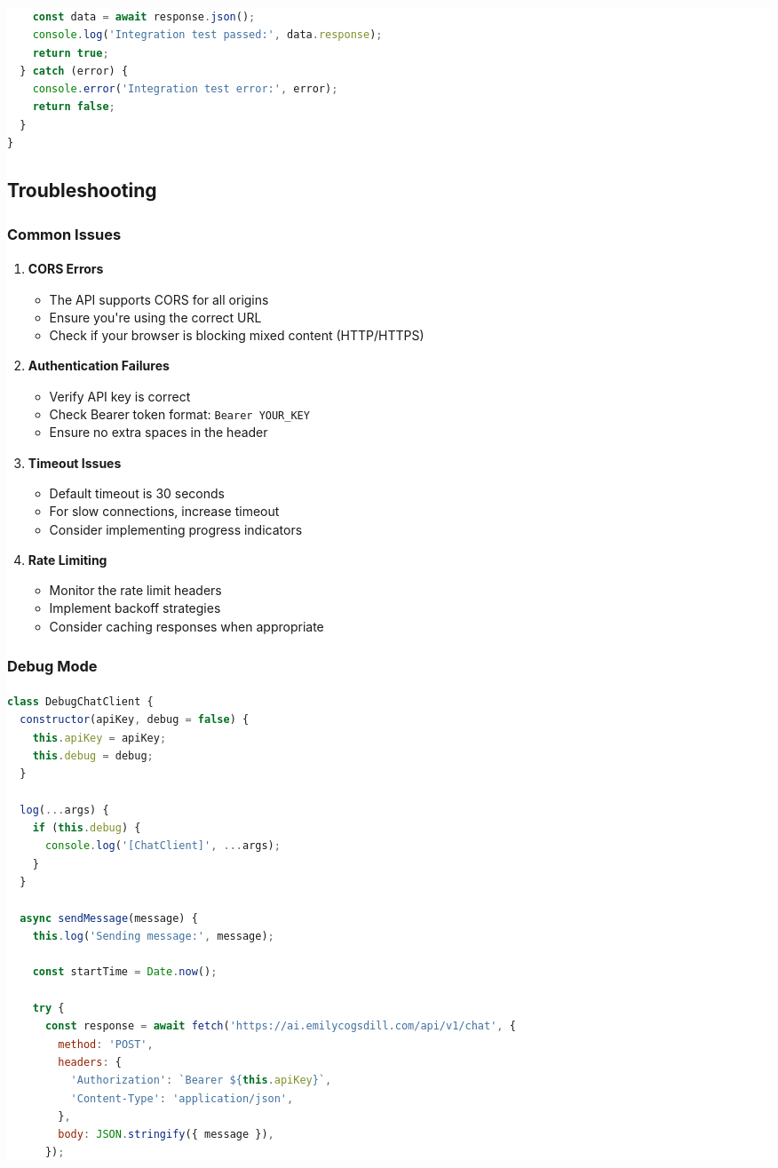 ```javascript
    const data = await response.json();
    console.log('Integration test passed:', data.response);
    return true;
  } catch (error) {
    console.error('Integration test error:', error);
    return false;
  }
}
```

## Troubleshooting

### Common Issues

1. **CORS Errors**
   - The API supports CORS for all origins
   - Ensure you're using the correct URL
   - Check if your browser is blocking mixed content (HTTP/HTTPS)

2. **Authentication Failures**
   - Verify API key is correct
   - Check Bearer token format: `Bearer YOUR_KEY`
   - Ensure no extra spaces in the header

3. **Timeout Issues**
   - Default timeout is 30 seconds
   - For slow connections, increase timeout
   - Consider implementing progress indicators

4. **Rate Limiting**
   - Monitor the rate limit headers
   - Implement backoff strategies
   - Consider caching responses when appropriate

### Debug Mode

```javascript
class DebugChatClient {
  constructor(apiKey, debug = false) {
    this.apiKey = apiKey;
    this.debug = debug;
  }

  log(...args) {
    if (this.debug) {
      console.log('[ChatClient]', ...args);
    }
  }

  async sendMessage(message) {
    this.log('Sending message:', message);
    
    const startTime = Date.now();
    
    try {
      const response = await fetch('https://ai.emilycogsdill.com/api/v1/chat', {
        method: 'POST',
        headers: {
          'Authorization': `Bearer ${this.apiKey}`,
          'Content-Type': 'application/json',
        },
        body: JSON.stringify({ message }),
      });

```